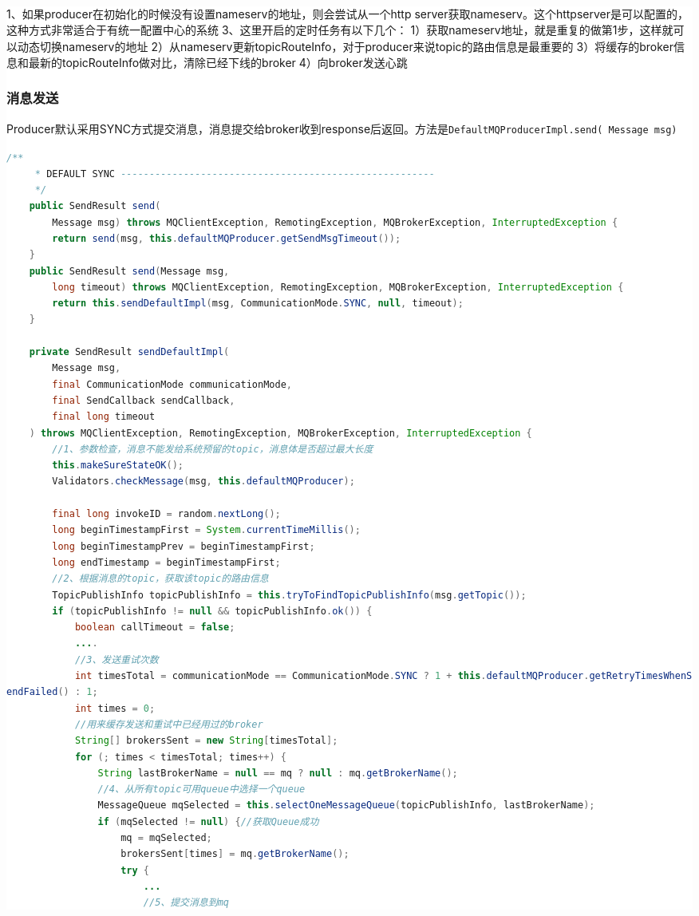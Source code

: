1、如果producer在初始化的时候没有设置nameserv的地址，则会尝试从一个http server获取nameserv。这个httpserver是可以配置的，这种方式非常适合于有统一配置中心的系统
 3、这里开启的定时任务有以下几个：
 1）获取nameserv地址，就是重复的做第1步，这样就可以动态切换nameserv的地址
 2）从nameserv更新topicRouteInfo，对于producer来说topic的路由信息是最重要的
 3）将缓存的broker信息和最新的topicRouteInfo做对比，清除已经下线的broker
 4）向broker发送心跳

### 消息发送

Producer默认采用SYNC方式提交消息，消息提交给broker收到response后返回。方法是`DefaultMQProducerImpl.send( Message msg)`

```java
/**
     * DEFAULT SYNC -------------------------------------------------------
     */
    public SendResult send(
        Message msg) throws MQClientException, RemotingException, MQBrokerException, InterruptedException {
        return send(msg, this.defaultMQProducer.getSendMsgTimeout());
    }
    public SendResult send(Message msg,
        long timeout) throws MQClientException, RemotingException, MQBrokerException, InterruptedException {
        return this.sendDefaultImpl(msg, CommunicationMode.SYNC, null, timeout);
    }

    private SendResult sendDefaultImpl(
        Message msg,
        final CommunicationMode communicationMode,
        final SendCallback sendCallback,
        final long timeout
    ) throws MQClientException, RemotingException, MQBrokerException, InterruptedException {
        //1、参数检查，消息不能发给系统预留的topic，消息体是否超过最大长度
        this.makeSureStateOK();
        Validators.checkMessage(msg, this.defaultMQProducer);

        final long invokeID = random.nextLong();
        long beginTimestampFirst = System.currentTimeMillis();
        long beginTimestampPrev = beginTimestampFirst;
        long endTimestamp = beginTimestampFirst;
        //2、根据消息的topic，获取该topic的路由信息
        TopicPublishInfo topicPublishInfo = this.tryToFindTopicPublishInfo(msg.getTopic());
        if (topicPublishInfo != null && topicPublishInfo.ok()) {
            boolean callTimeout = false;
            ....
            //3、发送重试次数
            int timesTotal = communicationMode == CommunicationMode.SYNC ? 1 + this.defaultMQProducer.getRetryTimesWhenSendFailed() : 1;
            int times = 0; 
            //用来缓存发送和重试中已经用过的broker
            String[] brokersSent = new String[timesTotal];
            for (; times < timesTotal; times++) {
                String lastBrokerName = null == mq ? null : mq.getBrokerName();
                //4、从所有topic可用queue中选择一个queue
                MessageQueue mqSelected = this.selectOneMessageQueue(topicPublishInfo, lastBrokerName);
                if (mqSelected != null) {//获取Queue成功
                    mq = mqSelected;
                    brokersSent[times] = mq.getBrokerName();
                    try {
                        ...
                        //5、提交消息到mq
```